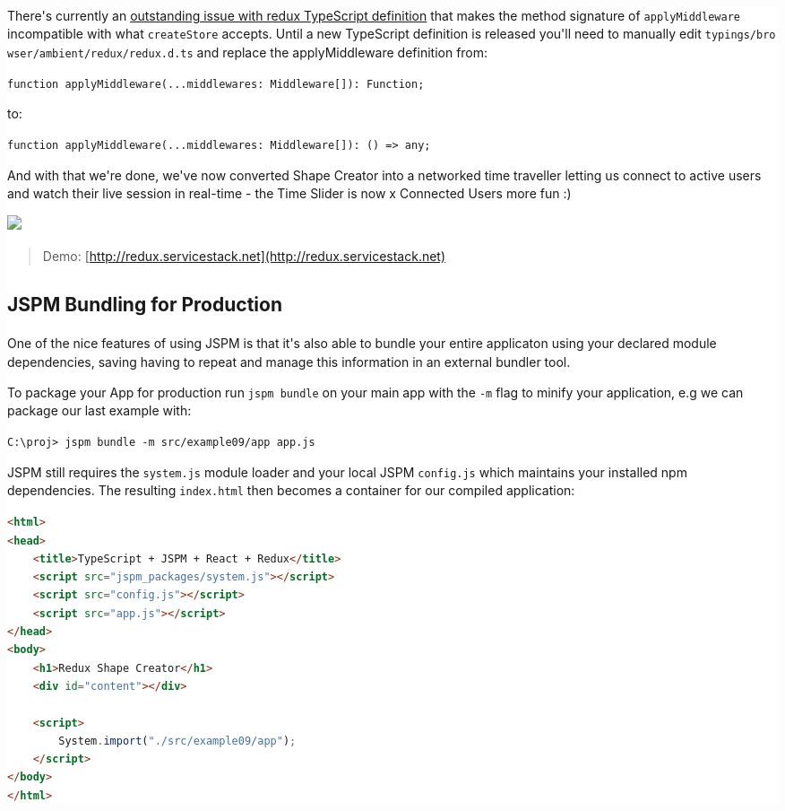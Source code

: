 There's currently an [outstanding issue with redux TypeScript definition](https://github.com/reactjs/redux/pull/1413)
that makes the method signature of `applyMiddleware` incompatible with what `createStore` accepts. Until
a new TypeScript definition is released you'll need to manually edit `typings/browser/ambient/redux/redux.d.ts`
and replace the applyMiddleware definition from:

    function applyMiddleware(...middlewares: Middleware[]): Function;

to:

    function applyMiddleware(...middlewares: Middleware[]): () => any;


And with that we're done, we've now converted Shape Creator into a networked time traveller letting us connect
to active users and watch their live session in real-time - the Time Slider is now x Connected Users more fun :)

[![](https://raw.githubusercontent.com/ServiceStackApps/typescript-redux/master/img/preview-09.png)](http://redux.servicestack.net)
> Demo: [http://redux.servicestack.net](http://redux.servicestack.net)

## JSPM Bundling for Production

One of the nice features of using JSPM is that it's also able to bundle your entire applicaton using your 
declared module dependencies, saving having to repeat and manage this information in an external bundler tool. 

To package your App for production run `jspm bundle` on your main app with the `-m` flag to minify your 
application, e.g we can package our last example with: 

    C:\proj> jspm bundle -m src/example09/app app.js 

JSPM still requires the `system.js` module loader and your local JSPM `config.js` which maintains your 
installed npm dependencies. The resulting `index.html` then becomes a container for our compiled application:

```html
<html>
<head>
    <title>TypeScript + JSPM + React + Redux</title>
    <script src="jspm_packages/system.js"></script>
    <script src="config.js"></script>
    <script src="app.js"></script>
</head>
<body>
    <h1>Redux Shape Creator</h1>
    <div id="content"></div>

    <script>
        System.import("./src/example09/app");
    </script>
</body>
</html>
```
